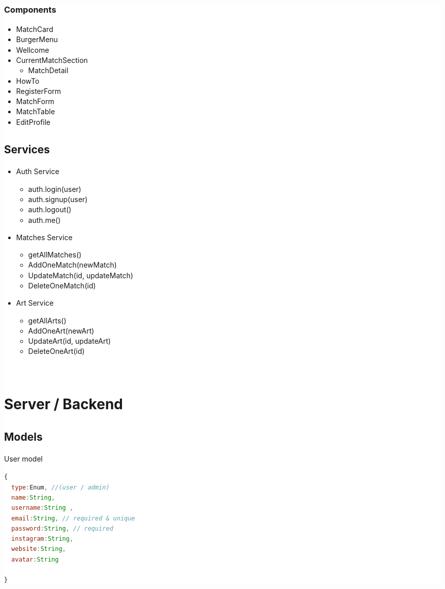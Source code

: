 ### Components
  - MatchCard
  - BurgerMenu
  - Wellcome
  - CurrentMatchSection
    - MatchDetail
  - HowTo
  - RegisterForm
  - MatchForm
  - MatchTable
  - EditProfile

## Services

- Auth Service
  - auth.login(user)
  - auth.signup(user)
  - auth.logout()
  - auth.me()

- Matches Service
  - getAllMatches()
  - AddOneMatch(newMatch)
  - UpdateMatch(id, updateMatch)
  - DeleteOneMatch(id)
  
- Art Service 
  - getAllArts()
  - AddOneArt(newArt)
  - UpdateArt(id, updateArt)
  - DeleteOneArt(id)

<br>


# Server / Backend


## Models

User model

```javascript
{
  type:Enum, //(user / admin)
  name:String,
  username:String ,
  email:String, // required & unique
  password:String, // required
  instagram:String,
  website:String,
  avatar:String
  
}
```
